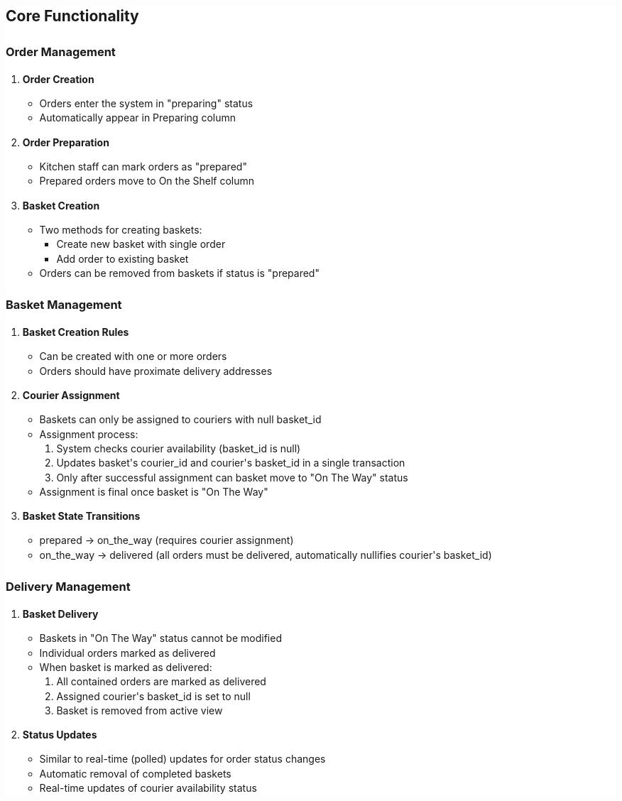 ## Core Functionality

### Order Management

1. **Order Creation**

   - Orders enter the system in "preparing" status
   - Automatically appear in Preparing column

2. **Order Preparation**

   - Kitchen staff can mark orders as "prepared"
   - Prepared orders move to On the Shelf column

3. **Basket Creation**
   - Two methods for creating baskets:
     - Create new basket with single order
     - Add order to existing basket
   - Orders can be removed from baskets if status is "prepared"

### Basket Management

1. **Basket Creation Rules**

   - Can be created with one or more orders
   - Orders should have proximate delivery addresses

2. **Courier Assignment**

   - Baskets can only be assigned to couriers with null basket_id
   - Assignment process:
     1. System checks courier availability (basket_id is null)
     2. Updates basket's courier_id and courier's basket_id in a single transaction
     3. Only after successful assignment can basket move to "On The Way" status
   - Assignment is final once basket is "On The Way"

3. **Basket State Transitions**
   - prepared → on_the_way (requires courier assignment)
   - on_the_way → delivered (all orders must be delivered, automatically nullifies courier's basket_id)

### Delivery Management

1. **Basket Delivery**

   - Baskets in "On The Way" status cannot be modified
   - Individual orders marked as delivered
   - When basket is marked as delivered:
     1. All contained orders are marked as delivered
     2. Assigned courier's basket_id is set to null
     3. Basket is removed from active view

2. **Status Updates**
   - Similar to real-time (polled) updates for order status changes
   - Automatic removal of completed baskets
   - Real-time updates of courier availability status
